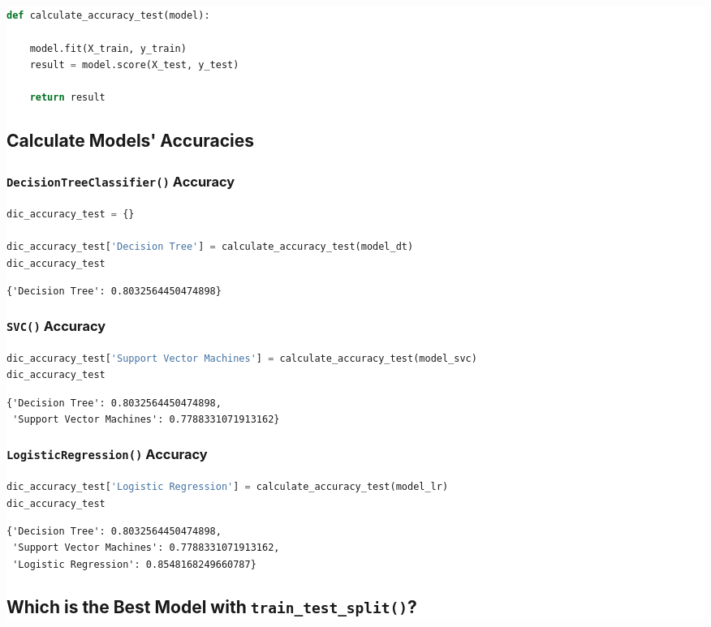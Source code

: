 
```python
def calculate_accuracy_test(model):

    model.fit(X_train, y_train)
    result = model.score(X_test, y_test)

    return result
```

## Calculate Models' Accuracies

### `DecisionTreeClassifier()` Accuracy


```python
dic_accuracy_test = {}

dic_accuracy_test['Decision Tree'] = calculate_accuracy_test(model_dt)
dic_accuracy_test
```




    {'Decision Tree': 0.8032564450474898}



### `SVC()` Accuracy


```python
dic_accuracy_test['Support Vector Machines'] = calculate_accuracy_test(model_svc)
dic_accuracy_test
```




    {'Decision Tree': 0.8032564450474898,
     'Support Vector Machines': 0.7788331071913162}



### `LogisticRegression()` Accuracy


```python
dic_accuracy_test['Logistic Regression'] = calculate_accuracy_test(model_lr)
dic_accuracy_test
```




    {'Decision Tree': 0.8032564450474898,
     'Support Vector Machines': 0.7788331071913162,
     'Logistic Regression': 0.8548168249660787}



## Which is the Best Model with `train_test_split()`?
